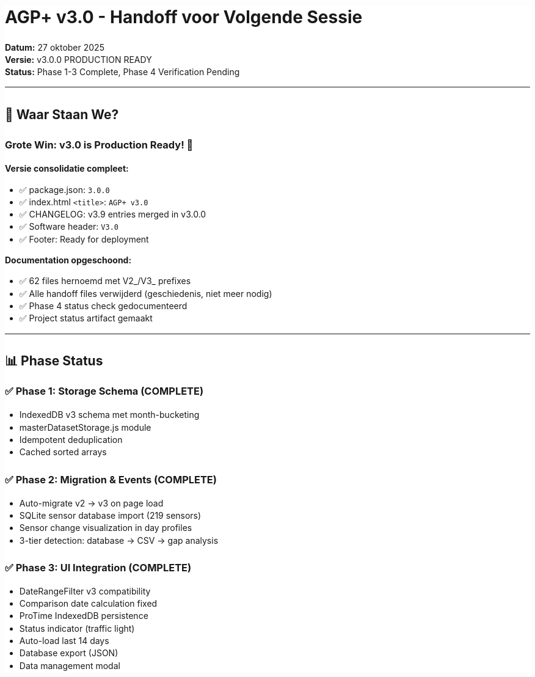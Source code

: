 # AGP+ v3.0 - Handoff voor Volgende Sessie

**Datum:** 27 oktober 2025  
**Versie:** v3.0.0 PRODUCTION READY  
**Status:** Phase 1-3 Complete, Phase 4 Verification Pending

---

## 🎯 Waar Staan We?

### Grote Win: v3.0 is Production Ready! 🎉

**Versie consolidatie compleet:**
- ✅ package.json: `3.0.0`
- ✅ index.html `<title>`: `AGP+ v3.0`
- ✅ CHANGELOG: v3.9 entries merged in v3.0.0
- ✅ Software header: `V3.0`
- ✅ Footer: Ready for deployment

**Documentation opgeschoond:**
- ✅ 62 files hernoemd met V2_/V3_ prefixes
- ✅ Alle handoff files verwijderd (geschiedenis, niet meer nodig)
- ✅ Phase 4 status check gedocumenteerd
- ✅ Project status artifact gemaakt

---

## 📊 Phase Status

### ✅ Phase 1: Storage Schema (COMPLETE)
- IndexedDB v3 schema met month-bucketing
- masterDatasetStorage.js module
- Idempotent deduplication
- Cached sorted arrays

### ✅ Phase 2: Migration & Events (COMPLETE)
- Auto-migrate v2 → v3 on page load
- SQLite sensor database import (219 sensors)
- Sensor change visualization in day profiles
- 3-tier detection: database → CSV → gap analysis

### ✅ Phase 3: UI Integration (COMPLETE)
- DateRangeFilter v3 compatibility
- Comparison date calculation fixed
- ProTime IndexedDB persistence
- Status indicator (traffic light)
- Auto-load last 14 days
- Database export (JSON)
- Data management modal
